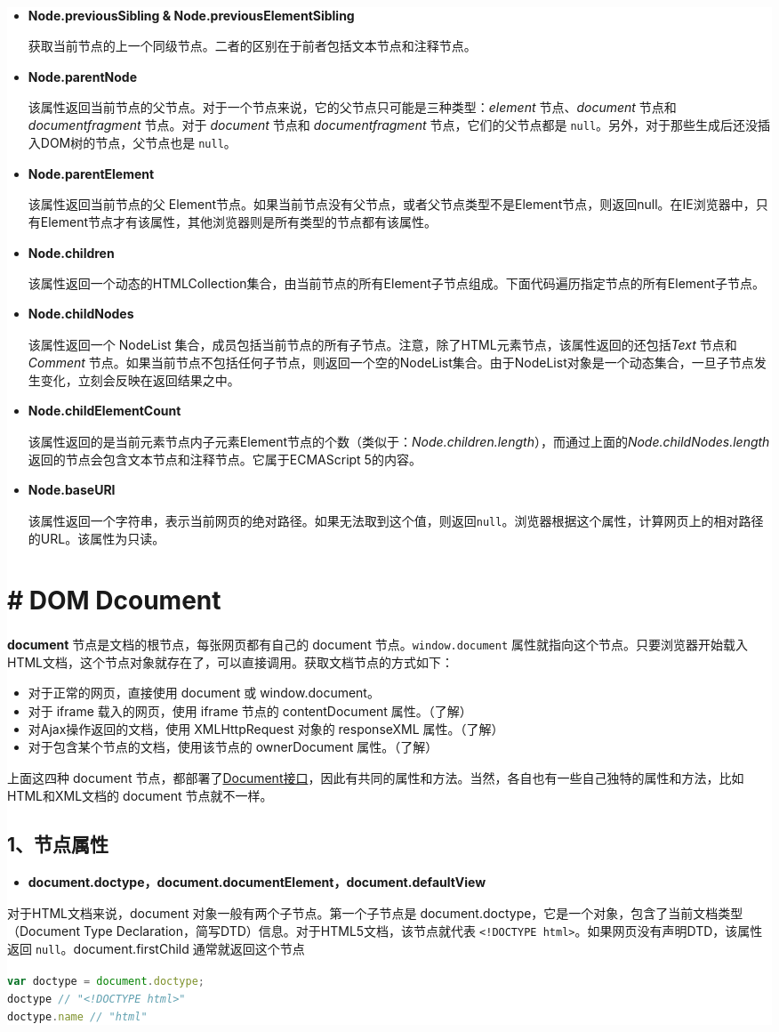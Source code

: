 - **Node.previousSibling & Node.previousElementSibling**

  获取当前节点的上一个同级节点。二者的区别在于前者包括文本节点和注释节点。

- **Node.parentNode** 

  该属性返回当前节点的父节点。对于一个节点来说，它的父节点只可能是三种类型：*element* 节点、*document* 节点和 *documentfragment* 节点。对于 *document* 节点和 *documentfragment* 节点，它们的父节点都是 `null`。另外，对于那些生成后还没插入DOM树的节点，父节点也是 `null`。

- **Node.parentElement**

  该属性返回当前节点的父 Element节点。如果当前节点没有父节点，或者父节点类型不是Element节点，则返回null。在IE浏览器中，只有Element节点才有该属性，其他浏览器则是所有类型的节点都有该属性。

- **Node.children**

  该属性返回一个动态的HTMLCollection集合，由当前节点的所有Element子节点组成。下面代码遍历指定节点的所有Element子节点。

- **Node.childNodes**

  该属性返回一个 NodeList 集合，成员包括当前节点的所有子节点。注意，除了HTML元素节点，该属性返回的还包括*Text* 节点和 *Comment* 节点。如果当前节点不包括任何子节点，则返回一个空的NodeList集合。由于NodeList对象是一个动态集合，一旦子节点发生变化，立刻会反映在返回结果之中。


- **Node.childElementCount**

  该属性返回的是当前元素节点内子元素Element节点的个数（类似于：*Node.children.length*），而通过上面的*Node.childNodes.length*返回的节点会包含文本节点和注释节点。它属于ECMAScript 5的内容。


- **Node.baseURI**

  该属性返回一个字符串，表示当前网页的绝对路径。如果无法取到这个值，则返回`null`。浏览器根据这个属性，计算网页上的相对路径的URL。该属性为只读。

# # DOM Dcoument

**document** 节点是文档的根节点，每张网页都有自己的 document 节点。`window.document` 属性就指向这个节点。只要浏览器开始载入HTML文档，这个节点对象就存在了，可以直接调用。获取文档节点的方式如下：

- 对于正常的网页，直接使用 document 或 window.document。
- 对于 iframe 载入的网页，使用 iframe 节点的 contentDocument 属性。（了解）
- 对Ajax操作返回的文档，使用 XMLHttpRequest 对象的 responseXML 属性。（了解）
- 对于包含某个节点的文档，使用该节点的 ownerDocument 属性。（了解）

上面这四种 document 节点，都部署了[Document接口](http://dom.spec.whatwg.org/#interface-document)，因此有共同的属性和方法。当然，各自也有一些自己独特的属性和方法，比如HTML和XML文档的 document 节点就不一样。

## 1、节点属性

- **document.doctype，document.documentElement，document.defaultView**

对于HTML文档来说，document 对象一般有两个子节点。第一个子节点是 document.doctype，它是一个对象，包含了当前文档类型（Document Type Declaration，简写DTD）信息。对于HTML5文档，该节点就代表 `<!DOCTYPE html>`。如果网页没有声明DTD，该属性返回 `null`。document.firstChild 通常就返回这个节点

```javascript
var doctype = document.doctype;
doctype // "<!DOCTYPE html>"
doctype.name // "html"
```

